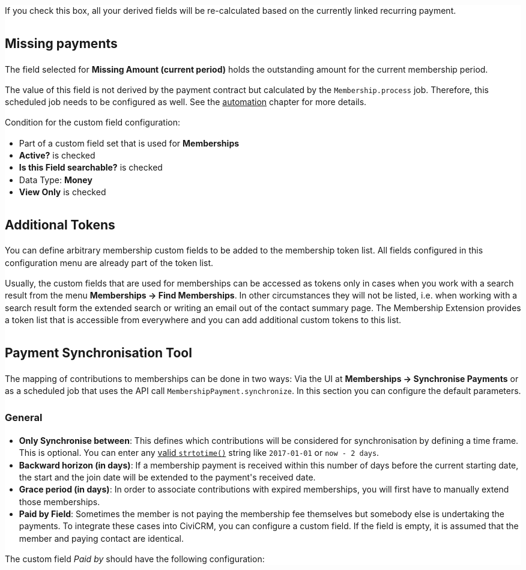 If you check this box, all your derived fields will be re-calculated based on the currently linked recurring payment.

## Missing payments

The field selected for **Missing Amount (current period)** holds the outstanding amount for the current membership period.

The value of this field is not derived by the payment contract but calculated by the `Membership.process` job. Therefore, this scheduled job needs to be configured as well. See the [automation](./automation.md) chapter for more details.

Condition for the custom field configuration:

- Part of a custom field set that is used for **Memberships**
- **Active?** is checked
- **Is this Field searchable?** is checked
- Data Type: **Money**
- **View Only** is checked

## Additional Tokens

You can define arbitrary membership custom fields to be added to the membership token list. All fields configured in this configuration menu are already part of the token list.

Usually, the custom fields that are used for memberships can be accessed as tokens only in cases when you work with a search result from the menu **Memberships → Find Memberships**. In other circumstances they will not be listed, i.e. when working with a search result form the extended search or writing an email out of the contact summary page. The Membership Extension provides a token list that is accessible from everywhere and you can add additional custom tokens to this list.

## Payment Synchronisation Tool

The mapping of contributions to memberships can be done in two ways: Via the UI at **Memberships → Synchronise Payments** or as a scheduled job that uses the API call `MembershipPayment.synchronize`. In this section you can configure the default parameters.

### General

- **Only Synchronise between**: This defines which contributions will be considered for synchronisation by defining a time frame. This is optional. You can enter any [valid `strtotime()`](https://www.php.net/manual/en/datetime.formats.php) string like `2017-01-01` or `now - 2 days`.
- **Backward horizon (in days)**: If a membership payment is received within this number of days before the current starting date, the start and the join date will be extended to the payment's received date.
- **Grace period (in days)**: In order to associate contributions with expired memberships, you will first have to manually extend those memberships.
- **Paid by Field**: Sometimes the member is not paying the membership fee themselves but somebody else is undertaking the payments. To integrate these cases into CiviCRM, you can configure a custom field. If the field is empty, it is assumed that the member and paying contact are identical.

The custom field _Paid by_ should have the following configuration:

